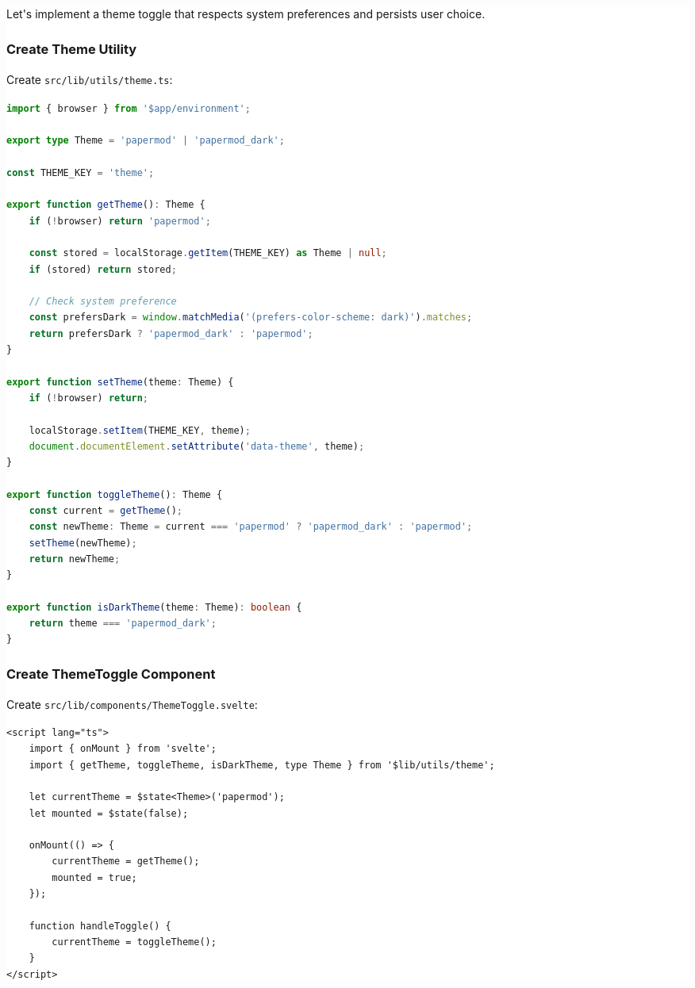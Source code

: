 Let's implement a theme toggle that respects system preferences and persists user choice.

### Create Theme Utility

Create `src/lib/utils/theme.ts`:

```typescript
import { browser } from '$app/environment';

export type Theme = 'papermod' | 'papermod_dark';

const THEME_KEY = 'theme';

export function getTheme(): Theme {
	if (!browser) return 'papermod';

	const stored = localStorage.getItem(THEME_KEY) as Theme | null;
	if (stored) return stored;

	// Check system preference
	const prefersDark = window.matchMedia('(prefers-color-scheme: dark)').matches;
	return prefersDark ? 'papermod_dark' : 'papermod';
}

export function setTheme(theme: Theme) {
	if (!browser) return;

	localStorage.setItem(THEME_KEY, theme);
	document.documentElement.setAttribute('data-theme', theme);
}

export function toggleTheme(): Theme {
	const current = getTheme();
	const newTheme: Theme = current === 'papermod' ? 'papermod_dark' : 'papermod';
	setTheme(newTheme);
	return newTheme;
}

export function isDarkTheme(theme: Theme): boolean {
	return theme === 'papermod_dark';
}
```

### Create ThemeToggle Component

Create `src/lib/components/ThemeToggle.svelte`:

```svelte
<script lang="ts">
	import { onMount } from 'svelte';
	import { getTheme, toggleTheme, isDarkTheme, type Theme } from '$lib/utils/theme';

	let currentTheme = $state<Theme>('papermod');
	let mounted = $state(false);

	onMount(() => {
		currentTheme = getTheme();
		mounted = true;
	});

	function handleToggle() {
		currentTheme = toggleTheme();
	}
</script>

```